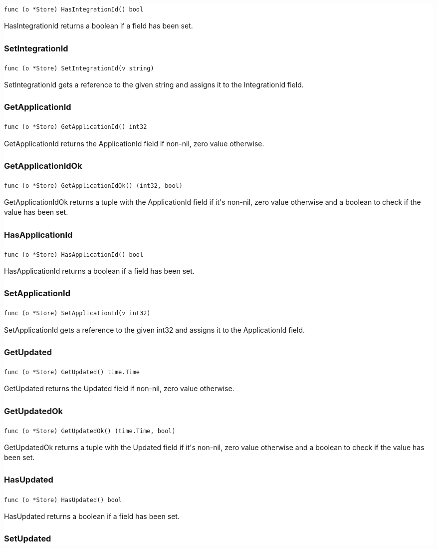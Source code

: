 `func (o *Store) HasIntegrationId() bool`

HasIntegrationId returns a boolean if a field has been set.

### SetIntegrationId

`func (o *Store) SetIntegrationId(v string)`

SetIntegrationId gets a reference to the given string and assigns it to the IntegrationId field.

### GetApplicationId

`func (o *Store) GetApplicationId() int32`

GetApplicationId returns the ApplicationId field if non-nil, zero value otherwise.

### GetApplicationIdOk

`func (o *Store) GetApplicationIdOk() (int32, bool)`

GetApplicationIdOk returns a tuple with the ApplicationId field if it's non-nil, zero value otherwise
and a boolean to check if the value has been set.

### HasApplicationId

`func (o *Store) HasApplicationId() bool`

HasApplicationId returns a boolean if a field has been set.

### SetApplicationId

`func (o *Store) SetApplicationId(v int32)`

SetApplicationId gets a reference to the given int32 and assigns it to the ApplicationId field.

### GetUpdated

`func (o *Store) GetUpdated() time.Time`

GetUpdated returns the Updated field if non-nil, zero value otherwise.

### GetUpdatedOk

`func (o *Store) GetUpdatedOk() (time.Time, bool)`

GetUpdatedOk returns a tuple with the Updated field if it's non-nil, zero value otherwise
and a boolean to check if the value has been set.

### HasUpdated

`func (o *Store) HasUpdated() bool`

HasUpdated returns a boolean if a field has been set.

### SetUpdated
